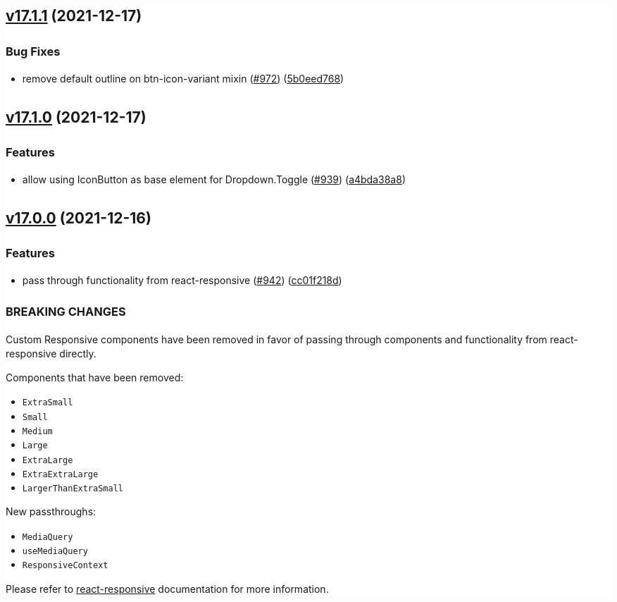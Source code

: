 

## [v17.1.1](https://github.com/openedx/paragon/compare/v17.1.0...v17.1.1) (2021-12-17)

### Bug Fixes

*  remove default outline on btn-icon-variant mixin ([#972](https://github.com/openedx/paragon/issues/972)) ([5b0eed768](https://github.com/openedx/paragon/commit/5b0eed7688511f7fd2fb7dfb6a83e68d7763b704)) 



## [v17.1.0](https://github.com/openedx/paragon/compare/v17.0.0...v17.1.0) (2021-12-17)

### Features

*  allow using IconButton as base element for Dropdown.Toggle ([#939](https://github.com/openedx/paragon/issues/939)) ([a4bda38a8](https://github.com/openedx/paragon/commit/a4bda38a8a518d956f1e437deb8e214cbc89440d))



## [v17.0.0](https://github.com/openedx/paragon/compare/v16.24.0...v17.0.0) (2021-12-16)

### Features

*  pass through functionality from react-responsive ([#942](https://github.com/openedx/paragon/issues/942)) ([cc01f218d](https://github.com/openedx/paragon/commit/cc01f218d54f5570d485635be6a3a7b6c60e3aec))

### BREAKING CHANGES
Custom Responsive components have
been removed in favor of passing through components
and functionality from react-responsive directly.

Components that have been removed:
- `ExtraSmall`
- `Small`
- `Medium`
- `Large`
- `ExtraLarge`
- `ExtraExtraLarge`
- `LargerThanExtraSmall`

New passthroughs:
- `MediaQuery`
- `useMediaQuery`
- `ResponsiveContext`

Please refer to
[react-responsive](https://www.npmjs.com/package/react-responsive)
documentation for more information.
